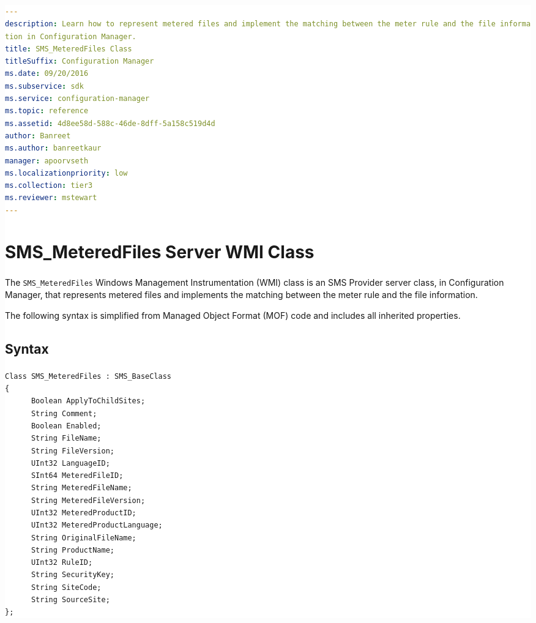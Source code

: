 ```yaml
---
description: Learn how to represent metered files and implement the matching between the meter rule and the file information in Configuration Manager.
title: SMS_MeteredFiles Class
titleSuffix: Configuration Manager
ms.date: 09/20/2016
ms.subservice: sdk
ms.service: configuration-manager
ms.topic: reference
ms.assetid: 4d8ee58d-588c-46de-8dff-5a158c519d4d
author: Banreet
ms.author: banreetkaur
manager: apoorvseth
ms.localizationpriority: low
ms.collection: tier3
ms.reviewer: mstewart
---
```

# SMS_MeteredFiles Server WMI Class
The `SMS_MeteredFiles` Windows Management Instrumentation (WMI) class is an SMS Provider server class, in Configuration Manager, that represents metered files and implements the matching between the meter rule and the file information.

 The following syntax is simplified from Managed Object Format (MOF) code and includes all inherited properties.

## Syntax

```
Class SMS_MeteredFiles : SMS_BaseClass
{
      Boolean ApplyToChildSites;
      String Comment;
      Boolean Enabled;
      String FileName;
      String FileVersion;
      UInt32 LanguageID;
      SInt64 MeteredFileID;
      String MeteredFileName;
      String MeteredFileVersion;
      UInt32 MeteredProductID;
      UInt32 MeteredProductLanguage;
      String OriginalFileName;
      String ProductName;
      UInt32 RuleID;
      String SecurityKey;
      String SiteCode;
      String SourceSite;
};
```
